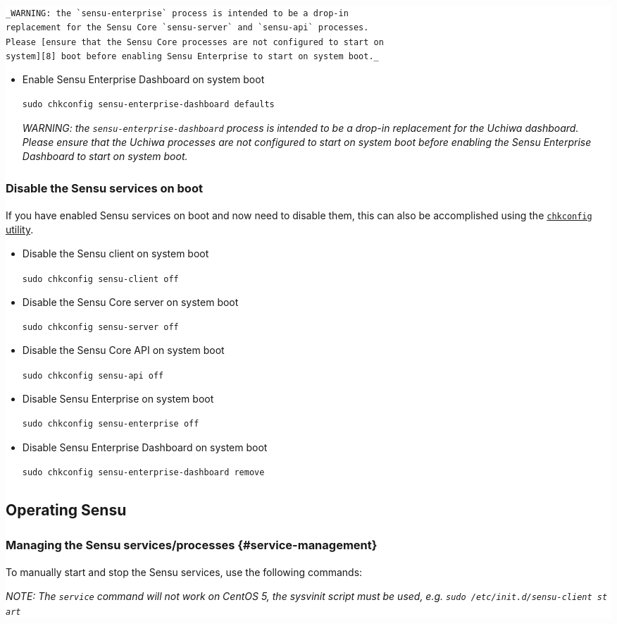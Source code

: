     _WARNING: the `sensu-enterprise` process is intended to be a drop-in
    replacement for the Sensu Core `sensu-server` and `sensu-api` processes.
    Please [ensure that the Sensu Core processes are not configured to start on
    system][8] boot before enabling Sensu Enterprise to start on system boot._

- Enable Sensu Enterprise Dashboard on system boot

  ~~~ shell
  sudo chkconfig sensu-enterprise-dashboard defaults
  ~~~

  _WARNING: the `sensu-enterprise-dashboard` process is intended to be a drop-in
  replacement for the Uchiwa dashboard. Please ensure that the Uchiwa processes
  are not configured to start on system boot before enabling the Sensu
  Enterprise Dashboard to start on system boot._


### Disable the Sensu services on boot

If you have enabled Sensu services on boot and now need to disable them, this
can also be accomplished using the [`chkconfig` utility][9].

- Disable the Sensu client on system boot

  ~~~ shell
  sudo chkconfig sensu-client off
  ~~~

- Disable the Sensu Core server on system boot

  ~~~ shell
  sudo chkconfig sensu-server off
  ~~~

- Disable the Sensu Core API on system boot

  ~~~ shell
  sudo chkconfig sensu-api off
  ~~~

- Disable Sensu Enterprise on system boot

  ~~~ shell
  sudo chkconfig sensu-enterprise off
  ~~~

- Disable Sensu Enterprise Dashboard on system boot

  ~~~ shell
  sudo chkconfig sensu-enterprise-dashboard remove
  ~~~

## Operating Sensu

### Managing the Sensu services/processes {#service-management}

To manually start and stop the Sensu services, use the following commands:

_NOTE: The `service` command will not work on CentOS 5, the sysvinit
script must be used, e.g. `sudo /etc/init.d/sensu-client start`_


[1]:  https://sensuapp.org/download
[2]:  https://sensuapp.org/enterprise
[3]:  ../reference/configuration.html
[4]:  ../reference/transport.html
[5]:  ../reference/redis.html#sensu-redis-configuration
[6]:  ../reference/rabbitmq.html#sensu-rabbitmq-configuration
[7]:  http://smarden.org/runit/
[8]:  #disable-the-sensu-services-on-boot
[9]:  https://access.redhat.com/documentation/en-US/Red_Hat_Enterprise_Linux/6/html/Deployment_Guide/s2-services-chkconfig.html
[10]: #configure-sensu
[11]: #example-transport-configuration
[12]: #example-client-configuration
[13]: #example-data-store-configuration
